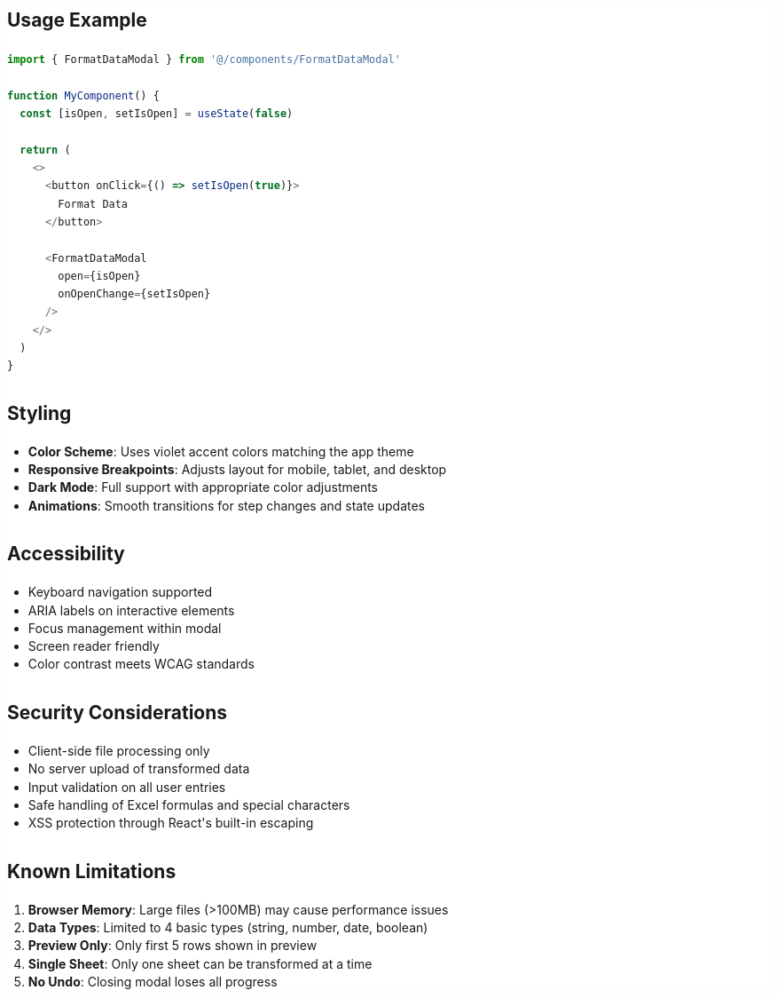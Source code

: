 ## Usage Example

```typescript
import { FormatDataModal } from '@/components/FormatDataModal'

function MyComponent() {
  const [isOpen, setIsOpen] = useState(false)
  
  return (
    <>
      <button onClick={() => setIsOpen(true)}>
        Format Data
      </button>
      
      <FormatDataModal 
        open={isOpen} 
        onOpenChange={setIsOpen} 
      />
    </>
  )
}
```

## Styling

- **Color Scheme**: Uses violet accent colors matching the app theme
- **Responsive Breakpoints**: Adjusts layout for mobile, tablet, and desktop
- **Dark Mode**: Full support with appropriate color adjustments
- **Animations**: Smooth transitions for step changes and state updates

## Accessibility

- Keyboard navigation supported
- ARIA labels on interactive elements
- Focus management within modal
- Screen reader friendly
- Color contrast meets WCAG standards

## Security Considerations

- Client-side file processing only
- No server upload of transformed data
- Input validation on all user entries
- Safe handling of Excel formulas and special characters
- XSS protection through React's built-in escaping

## Known Limitations

1. **Browser Memory**: Large files (>100MB) may cause performance issues
2. **Data Types**: Limited to 4 basic types (string, number, date, boolean)
3. **Preview Only**: Only first 5 rows shown in preview
4. **Single Sheet**: Only one sheet can be transformed at a time
5. **No Undo**: Closing modal loses all progress
